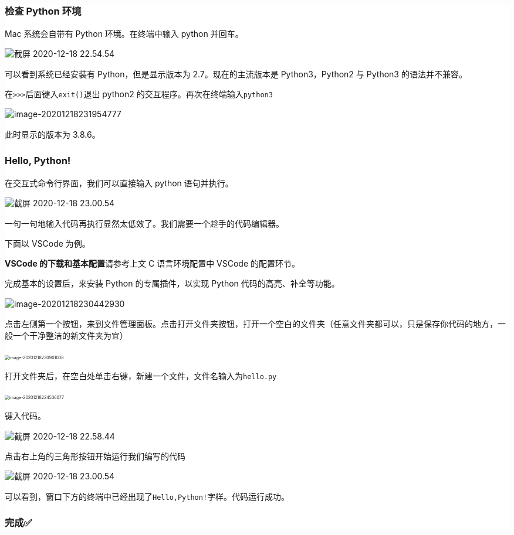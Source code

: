 ### 检查 Python 环境

Mac 系统会自带有 Python 环境。在终端中输入 python 并回车。

![截屏 2020-12-18 22.54.54](https://blog-1301127393.file.myqcloud.com/BlogImgs/20201219015630.png)

可以看到系统已经安装有 Python，但是显示版本为 2.7。现在的主流版本是 Python3，Python2 与 Python3 的语法并不兼容。

在`>>>`后面键入`exit()`退出 python2 的交互程序。再次在终端输入`python3`

![image-20201218231954777](https://blog-1301127393.file.myqcloud.com/BlogImgs/20201219015634.png)



此时显示的版本为 3.8.6。

### Hello, Python!

在交互式命令行界面，我们可以直接输入 python 语句并执行。

![截屏 2020-12-18 23.00.54](https://blog-1301127393.file.myqcloud.com/BlogImgs/20201219021016.png)

一句一句地输入代码再执行显然太低效了。我们需要一个趁手的代码编辑器。

下面以 VSCode 为例。



**VSCode 的下载和基本配置**请参考上文 C 语言环境配置中 VSCode 的配置环节。

完成基本的设置后，来安装 Python 的专属插件，以实现 Python 代码的高亮、补全等功能。



![image-20201218230442930](https://blog-1301127393.file.myqcloud.com/BlogImgs/20201219015633.png)



点击左侧第一个按钮，来到文件管理面板。点击打开文件夹按钮，打开一个空白的文件夹（任意文件夹都可以，只是保存你代码的地方，一般一个干净整洁的新文件夹为宜）

<img src="https://blog-1301127393.file.myqcloud.com/BlogImgs/20201219015623.png" alt="image-20201218230901008" style="zoom:50%;" />

打开文件夹后，在空白处单击右键，新建一个文件，文件名输入为`hello.py`

<img src="https://blog-1301127393.file.myqcloud.com/BlogImgs/20201219015629.png" alt="image-20201218224536077" style="zoom:50%;" />

键入代码。

![截屏 2020-12-18 22.58.44](https://blog-1301127393.file.myqcloud.com/BlogImgs/20201219015631.png)

点击右上角的三角形按钮开始运行我们编写的代码

![截屏 2020-12-18 23.00.54](https://blog-1301127393.file.myqcloud.com/BlogImgs/20201219015632.png)



可以看到，窗口下方的终端中已经出现了`Hello,Python!`字样。代码运行成功。

### 完成✅
